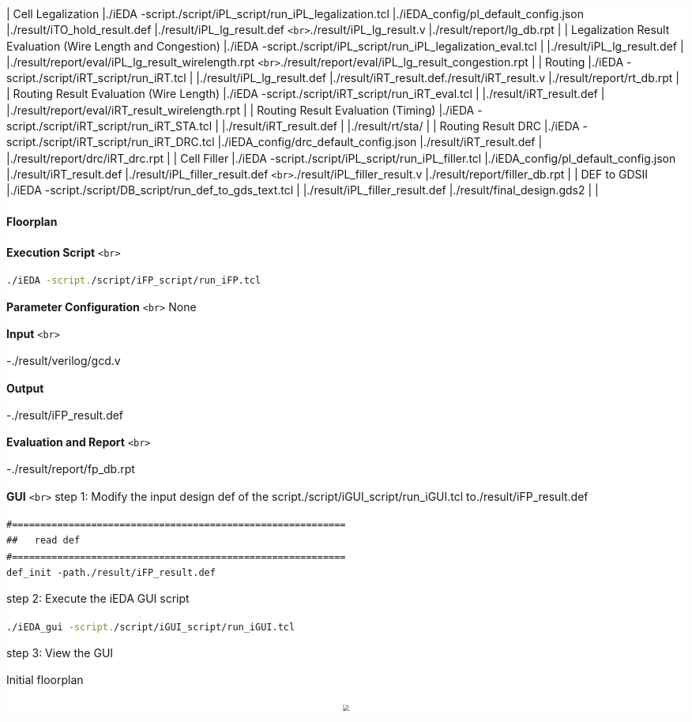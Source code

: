 | Cell Legalization                  |./iEDA -script./script/iPL_script/run_iPL_legalization.tcl      |./iEDA_config/pl_default_config.json      |./result/iTO_hold_result.def       |./result/iPL_lg_result.def `<br>`./result/iPL_lg_result.v                 |./result/report/lg_db.rpt                                                                                   |
| Legalization Result Evaluation (Wire Length and Congestion) |./iEDA -script./script/iPL_script/run_iPL_legalization_eval.tcl |                                           |./result/iPL_lg_result.def         |                                                                             |./result/report/eval/iPL_lg_result_wirelength.rpt `<br>`./result/report/eval/iPL_lg_result_congestion.rpt |
| Routing                            |./iEDA -script./script/iRT_script/run_iRT.tcl                   |                                           |./result/iPL_lg_result.def         |./result/iRT_result.def./result/iRT_result.v                               |./result/report/rt_db.rpt                                                                                   |
| Routing Result Evaluation (Wire Length) |./iEDA -script./script/iRT_script/run_iRT_eval.tcl              |                                           |./result/iRT_result.def            |                                                                             |./result/report/eval/iRT_result_wirelength.rpt                                                              |
| Routing Result Evaluation  (Timing) |./iEDA -script./script/iRT_script/run_iRT_STA.tcl               |                                           |./result/iRT_result.def            |                                                                             |./result/rt/sta/                                                                                            |
| Routing Result DRC                 |./iEDA -script./script/iRT_script/run_iRT_DRC.tcl               |./iEDA_config/drc_default_config.json     |./result/iRT_result.def            |                                                                             |./result/report/drc/iRT_drc.rpt                                                                             |
| Cell Filler                        |./iEDA -script./script/iPL_script/run_iPL_filler.tcl            |./iEDA_config/pl_default_config.json      |./result/iRT_result.def            |./result/iPL_filler_result.def `<br>`./result/iPL_filler_result.v         |./result/report/filler_db.rpt                                                                               |
| DEF to GDSII                       |./iEDA -script./script/DB_script/run_def_to_gds_text.tcl        |                                           |./result/iPL_filler_result.def     |./result/final_design.gds2                                                  |                                                                                                             |

#### Floorplan

**Execution Script** `<br>`

```bash
./iEDA -script./script/iFP_script/run_iFP.tcl 
```

**Parameter Configuration** `<br>`
None

**Input** `<br>`

-./result/verilog/gcd.v

**Output**

-./result/iFP_result.def

**Evaluation and Report** `<br>`

-./result/report/fp_db.rpt

**GUI** `<br>`
step 1: Modify the input design def of the script./script/iGUI_script/run_iGUI.tcl to./result/iFP_result.def

```
#===========================================================
##   read def
#===========================================================
def_init -path./result/iFP_result.def
```

step 2: Execute the iEDA GUI script

```bash
./iEDA_gui -script./script/iGUI_script/run_iGUI.tcl 
```

step 3: View the GUI

Initial floorplan

<div align=center> <img src="/res/images/tools/platform/pic/gui/gui_floorplan.png" style="zoom:50%;" /> </div>
